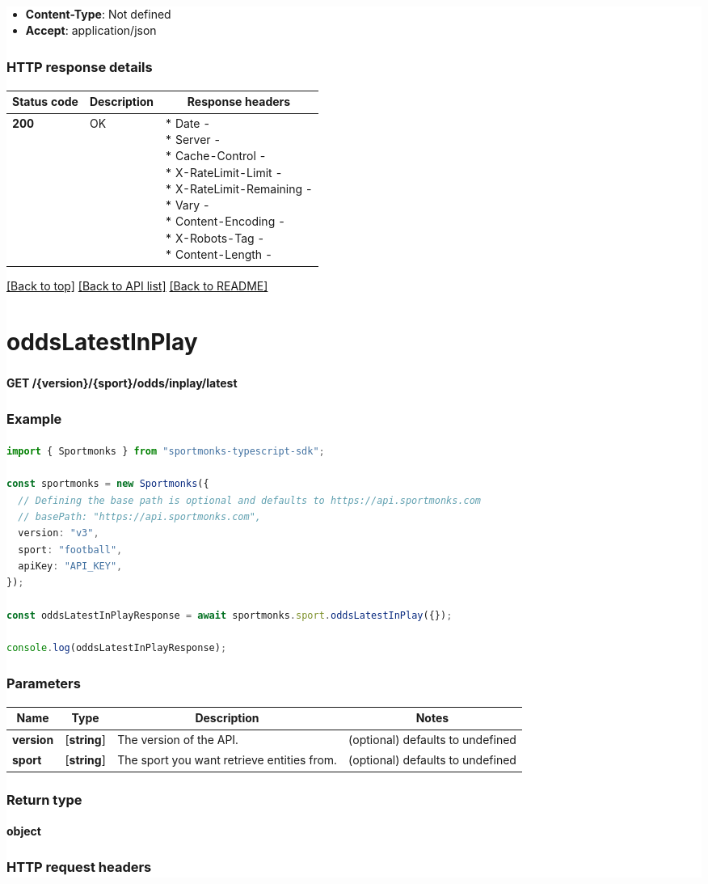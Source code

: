  - **Content-Type**: Not defined
 - **Accept**: application/json


### HTTP response details
| Status code | Description | Response headers |
|-------------|-------------|------------------|
**200** | OK |  * Date -  <br>  * Server -  <br>  * Cache-Control -  <br>  * X-RateLimit-Limit -  <br>  * X-RateLimit-Remaining -  <br>  * Vary -  <br>  * Content-Encoding -  <br>  * X-Robots-Tag -  <br>  * Content-Length -  <br>  |

[[Back to top]](#) [[Back to API list]](../README.md#documentation-for-api-endpoints) [[Back to README]](../README.md)

# **oddsLatestInPlay**

#### **GET** /{version}/{sport}/odds/inplay/latest


### Example


```typescript
import { Sportmonks } from "sportmonks-typescript-sdk";

const sportmonks = new Sportmonks({
  // Defining the base path is optional and defaults to https://api.sportmonks.com
  // basePath: "https://api.sportmonks.com",
  version: "v3",
  sport: "football",
  apiKey: "API_KEY",
});

const oddsLatestInPlayResponse = await sportmonks.sport.oddsLatestInPlay({});

console.log(oddsLatestInPlayResponse);
```


### Parameters

Name | Type | Description  | Notes
------------- | ------------- | ------------- | -------------
 **version** | [**string**] | The version of the API. | (optional) defaults to undefined
 **sport** | [**string**] | The sport you want retrieve entities from. | (optional) defaults to undefined


### Return type

**object**

### HTTP request headers
